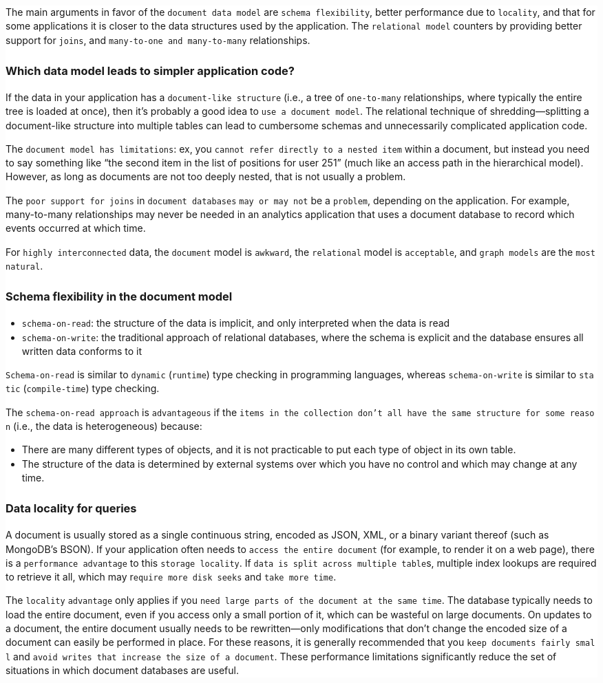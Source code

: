 The main arguments in favor of the `document data model` are `schema flexibility`, better performance due to `locality`, and that for some applications it is closer to the data structures used by the application. The `relational model` counters by providing better support for `joins`, and `many-to-one and many-to-many` relationships.

### Which data model leads to simpler application code?

If the data in your application has a `document-like structure` (i.e., a tree of `one-to-many` relationships, where typically the entire tree is loaded at once), then it’s probably a good idea to `use a document model`. The relational technique of shredding—splitting a document-like structure into multiple tables can lead to cumbersome schemas and unnecessarily complicated application code.

The `document model has limitations`: ex, you `cannot refer directly to a nested item` within a document, but instead you need to say something like “the second item in the list of positions for user 251” (much like an access path in the hierarchical model). However, as long as documents are not too deeply nested, that is not usually a problem.

The `poor support for joins` in `document databases` `may or may not` be a `problem`, depending on the application. For example, many-to-many relationships may never be needed in an analytics application that uses a document database to record which events occurred at which time.

For `highly interconnected` data, the `document` model is `awkward`, the `relational` model is `acceptable`, and `graph models` are the `most natural`.

### Schema flexibility in the document model

- `schema-on-read`: the structure of the data is implicit, and only interpreted when the data is read
- `schema-on-write`: the traditional approach of relational databases, where the schema is explicit and the database ensures all written data conforms to it

`Schema-on-read` is similar to `dynamic` (`runtime`) type checking in programming languages, whereas `schema-on-write` is similar to `static` (`compile-time`) type checking.

The `schema-on-read approach` is `advantageous` if the `items in the collection don’t all have the same structure for some reason` (i.e., the data is heterogeneous) because:

- There are many different types of objects, and it is not practicable to put each type of object in its own table.
- The structure of the data is determined by external systems over which you have no control and which may change at any time.

### Data locality for queries

A document is usually stored as a single continuous string, encoded as JSON, XML, or a binary variant thereof (such as MongoDB’s BSON). If your application often needs to `access the entire document` (for example, to render it on a web page), there is a `performance advantage` to this `storage locality`. If `data is split across multiple table`s, multiple index lookups are required to retrieve it all, which may r`equire more disk seeks` and `take more time`.

The `locality` `advantage` only applies if you `need large parts of the document at the same time`. The database typically needs to load the entire document, even if you access only a small portion of it, which can be wasteful on large documents. On updates to a document, the entire document usually needs to be rewritten—only modifications that don’t change the encoded size of a document can easily be performed in place. For these reasons, it is generally recommended that you `keep documents fairly small` and `avoid writes that increase the size of a document`. These performance limitations significantly reduce the set of situations in which document databases are useful.
